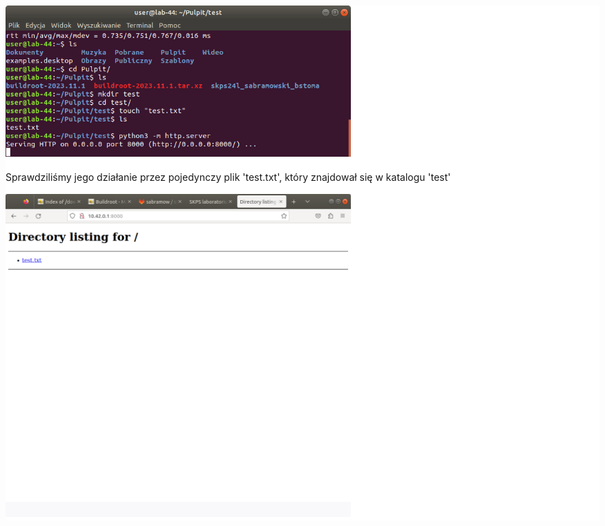 <img src="obrazy/serwer_http_utworzenie.png" width="500">

Sprawdziliśmy jego działanie przez pojedynczy plik 'test.txt', który znajdował się w katalogu 'test'

<img src="obrazy/serwer_http_dziala.png" width="500">
